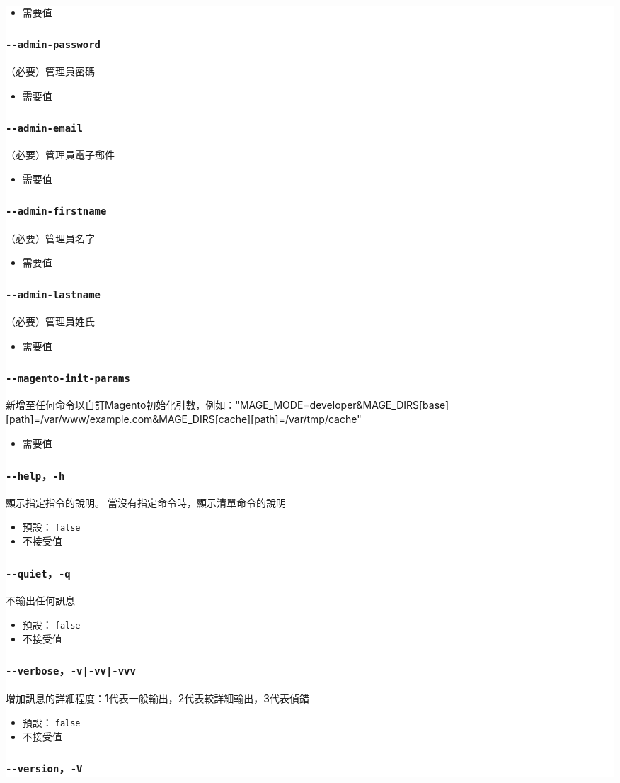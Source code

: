 - 需要值

### `--admin-password`

（必要）管理員密碼

- 需要值

### `--admin-email`

（必要）管理員電子郵件

- 需要值

### `--admin-firstname`

（必要）管理員名字

- 需要值

### `--admin-lastname`

（必要）管理員姓氏

- 需要值

### `--magento-init-params`

新增至任何命令以自訂Magento初始化引數，例如：&quot;MAGE_MODE=developer&amp;MAGE_DIRS[base][path]=/var/www/example.com&amp;MAGE_DIRS[cache][path]=/var/tmp/cache&quot;

- 需要值

### `--help`，`-h`

顯示指定指令的說明。 當沒有指定命令時，顯示清單命令的說明

- 預設： `false`
- 不接受值

### `--quiet`，`-q`

不輸出任何訊息

- 預設： `false`
- 不接受值

### `--verbose`，`-v|-vv|-vvv`

增加訊息的詳細程度：1代表一般輸出，2代表較詳細輸出，3代表偵錯

- 預設： `false`
- 不接受值

### `--version`，`-V`
